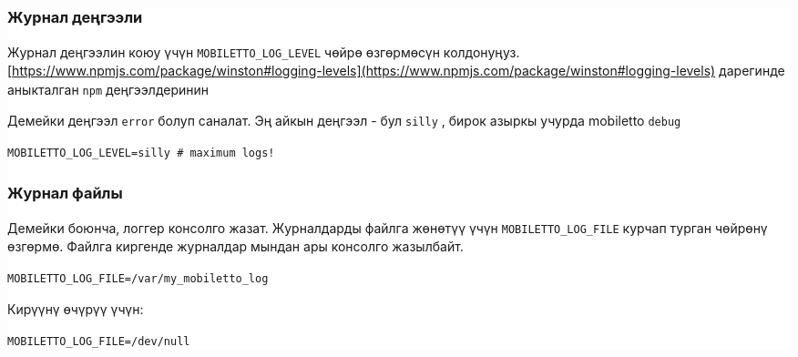  ### Журнал деңгээли
 Журнал деңгээлин коюу үчүн `MOBILETTO_LOG_LEVEL` чөйрө өзгөрмөсүн колдонуңуз.
 [https://www.npmjs.com/package/winston#logging-levels](https://www.npmjs.com/package/winston#logging-levels) дарегинде аныкталган `npm` деңгээлдеринин

 Демейки деңгээл `error` болуп саналат. Эң айкын деңгээл - бул `silly` , бирок азыркы учурда mobiletto
 `debug`

    MOBILETTO_LOG_LEVEL=silly # maximum logs!

 ### Журнал файлы
 Демейки боюнча, логгер консолго жазат. Журналдарды файлга жөнөтүү үчүн `MOBILETTO_LOG_FILE`
 курчап турган чөйрөнү өзгөрмө. Файлга киргенде журналдар мындан ары консолго жазылбайт.

    MOBILETTO_LOG_FILE=/var/my_mobiletto_log

 Кирүүнү өчүрүү үчүн:

    MOBILETTO_LOG_FILE=/dev/null

</pre>
